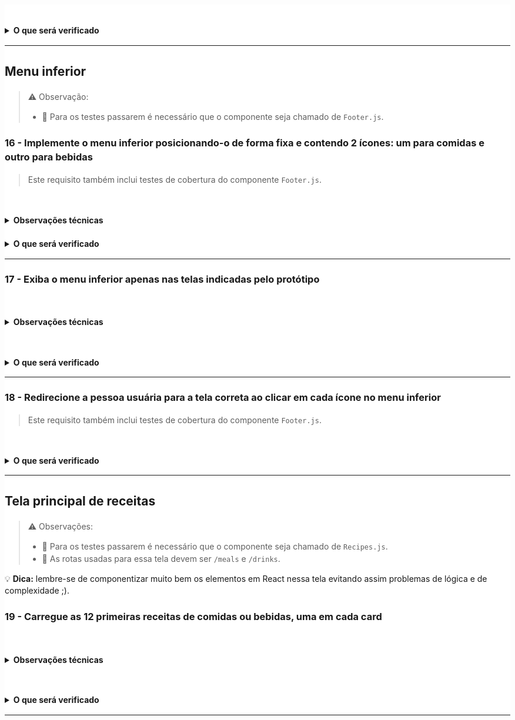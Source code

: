 <br /><details><summary><strong>O que será verificado</strong></summary></details>

---

## Menu inferior

> ⚠️ Observação:
>
> - 📁 Para os testes passarem é necessário que o componente seja chamado de `Footer.js`.

### 16 - Implemente o menu inferior posicionando-o de forma fixa e contendo 2 ícones: um para comidas e outro para bebidas

> Este requisito também inclui testes de cobertura do componente `Footer.js`.
  
<br /><details><summary><strong>Observações técnicas</strong></summary></details>
<br /><details><summary><strong>O que será verificado</strong></summary></details>

---

### 17 - Exiba o menu inferior apenas nas telas indicadas pelo protótipo

<br /><details><summary><strong>Observações técnicas</strong></summary></details>

<br /><details><summary><strong>O que será verificado</strong></summary></details>

---

### 18 - Redirecione a pessoa usuária para a tela correta ao clicar em cada ícone no menu inferior

> Este requisito também inclui testes de cobertura do componente `Footer.js`.

<br /><details><summary><strong>O que será verificado</strong></summary></details>

---

## Tela principal de receitas

> ⚠️ Observações:
>
> - 📁 Para os testes passarem é necessário que o componente seja chamado de `Recipes.js`.
> - 🔗 As rotas usadas para essa tela devem ser `/meals` e `/drinks`.

:bulb: **Dica:** lembre-se de componentizar muito bem os elementos em React nessa tela evitando assim problemas de lógica e de complexidade ;).

### 19 - Carregue as 12 primeiras receitas de comidas ou bebidas, uma em cada card

<br /><details><summary><strong>Observações técnicas</strong></summary></details>

<br /><details><summary><strong>O que será verificado</strong></summary></details>

---
